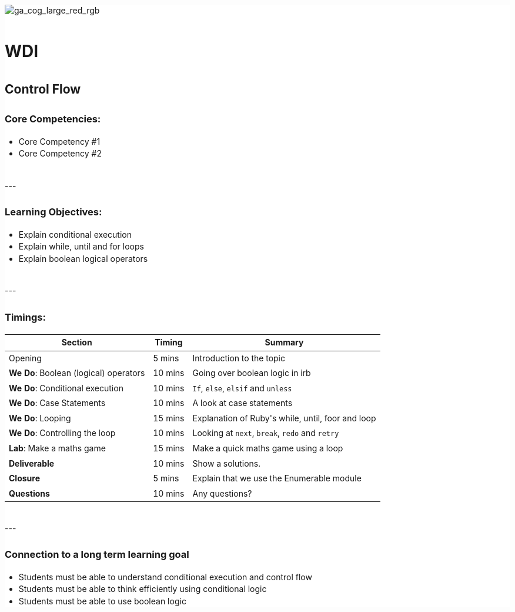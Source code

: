 ![ga_cog_large_red_rgb](https://cloud.githubusercontent.com/assets/40461/8183776/469f976e-1432-11e5-8199-6ac91363302b.png)

WDI
======
## Control Flow

### Core Competencies:

- Core Competency #1
- Core Competency #2

<br>
---

### Learning Objectives:

- Explain conditional execution
- Explain while, until and for loops
- Explain boolean logical operators

<br>
---

### Timings:
| **Section**      | **Timing** | **Summary** |
|------------------|------------|-------------|
| Opening          | 5 mins | Introduction to the topic
| **We Do**: Boolean (logical) operators | 10 mins | Going over boolean logic in irb
| **We Do**: Conditional execution| 10 mins | `If`, `else`, `elsif` and `unless`    
| **We Do**: Case Statements | 10 mins | A look at case statements
| **We Do**: Looping | 15 mins | Explanation of Ruby's while, until, foor and loop
| **We Do**: Controlling the loop | 10 mins | Looking at `next`, `break`, `redo` and `retry`
| **Lab**: Make a maths game | 15 mins | Make a quick maths game using a loop
| **Deliverable** | 10 mins | Show a solutions.
| **Closure** | 5 mins | Explain that we use the Enumerable module   
| **Questions** | 10 mins |  Any questions?

<br>
---

### Connection to a long term learning goal 

- Students must be able to understand conditional execution and control flow
- Students must be able to think efficiently using conditional logic
- Students must be able to use boolean logic
